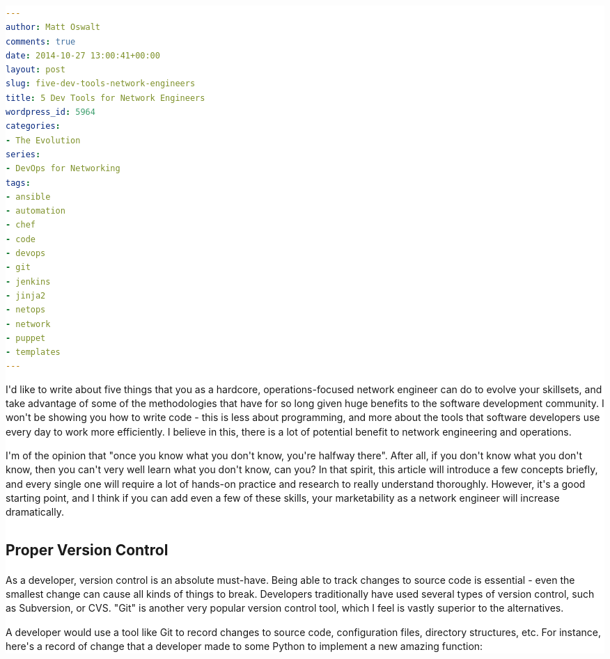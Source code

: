 ```yaml
---
author: Matt Oswalt
comments: true
date: 2014-10-27 13:00:41+00:00
layout: post
slug: five-dev-tools-network-engineers
title: 5 Dev Tools for Network Engineers
wordpress_id: 5964
categories:
- The Evolution
series:
- DevOps for Networking
tags:
- ansible
- automation
- chef
- code
- devops
- git
- jenkins
- jinja2
- netops
- network
- puppet
- templates
---
```


I'd like to write about five things that you as a hardcore, operations-focused network engineer can do to evolve your skillsets, and take advantage of some of the methodologies that have for so long given huge benefits to the software development community. I won't be showing you how to write code - this is less about programming, and more about the tools that software developers use every day to work more efficiently. I believe in this, there is a lot of potential benefit to network engineering and operations.

I'm of the opinion that "once you know what you don't know, you're halfway there". After all, if you don't know what you don't know, then you can't very well learn what you don't know, can you? In that spirit, this article will introduce a few concepts briefly, and every single one will require a lot of hands-on practice and research to really understand thoroughly. However, it's a good starting point, and I think if you can add even a few of these skills, your marketability as a network engineer will increase dramatically.

## Proper Version Control

As a developer, version control is an absolute must-have. Being able to track changes to source code is essential - even the smallest change can cause all kinds of things to break. Developers traditionally have used several types of version control, such as Subversion, or CVS. "Git" is another very popular version control tool, which I feel is vastly superior to the alternatives.

A developer would use a tool like Git to record changes to source code, configuration files, directory structures, etc. For instance, here's a record of change that a developer made to some Python to implement a new amazing function:

